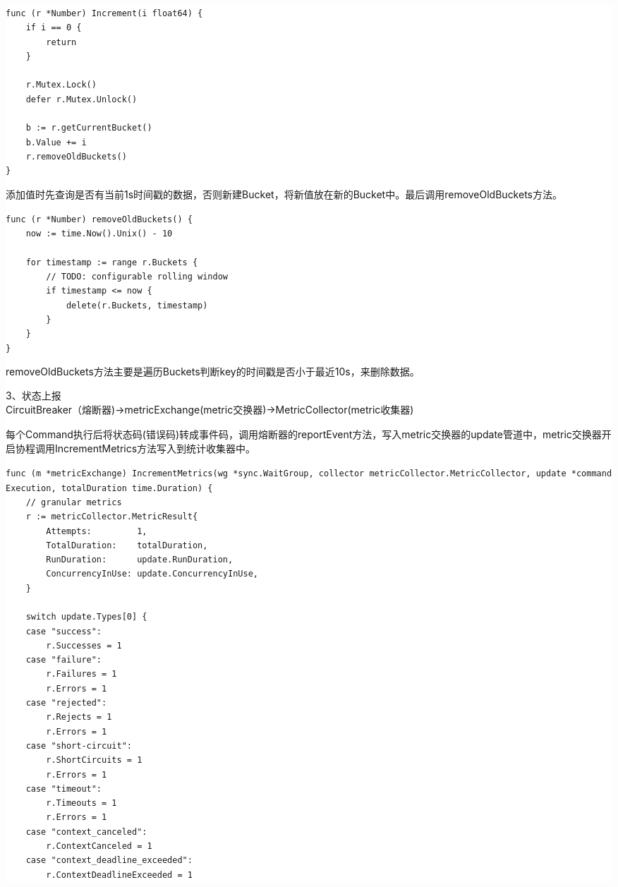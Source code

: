 ```
func (r *Number) Increment(i float64) {
	if i == 0 {
		return
	}

	r.Mutex.Lock()
	defer r.Mutex.Unlock()

	b := r.getCurrentBucket()
	b.Value += i
	r.removeOldBuckets()
}

```
添加值时先查询是否有当前1s时间戳的数据，否则新建Bucket，将新值放在新的Bucket中。最后调用removeOldBuckets方法。
```
func (r *Number) removeOldBuckets() {
	now := time.Now().Unix() - 10

	for timestamp := range r.Buckets {
		// TODO: configurable rolling window
		if timestamp <= now {
			delete(r.Buckets, timestamp)
		}
	}
}
```
removeOldBuckets方法主要是遍历Buckets判断key的时间戳是否小于最近10s，来删除数据。   

3、状态上报   
CircuitBreaker（熔断器)->metricExchange(metric交换器)->MetricCollector(metric收集器)

每个Command执行后将状态码(错误码)转成事件码，调用熔断器的reportEvent方法，写入metric交换器的update管道中，metric交换器开启协程调用IncrementMetrics方法写入到统计收集器中。
```
func (m *metricExchange) IncrementMetrics(wg *sync.WaitGroup, collector metricCollector.MetricCollector, update *commandExecution, totalDuration time.Duration) {
	// granular metrics
	r := metricCollector.MetricResult{
		Attempts:         1,
		TotalDuration:    totalDuration,
		RunDuration:      update.RunDuration,
		ConcurrencyInUse: update.ConcurrencyInUse,
	}

	switch update.Types[0] {
	case "success":
		r.Successes = 1
	case "failure":
		r.Failures = 1
		r.Errors = 1
	case "rejected":
		r.Rejects = 1
		r.Errors = 1
	case "short-circuit":
		r.ShortCircuits = 1
		r.Errors = 1
	case "timeout":
		r.Timeouts = 1
		r.Errors = 1
	case "context_canceled":
		r.ContextCanceled = 1
	case "context_deadline_exceeded":
		r.ContextDeadlineExceeded = 1
```